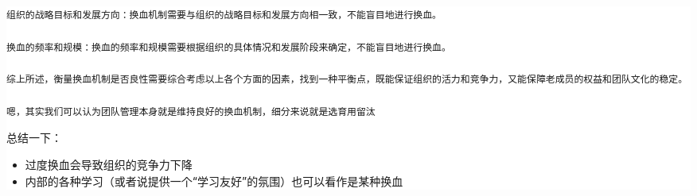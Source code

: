 ```markdown
组织的战略目标和发展方向：换血机制需要与组织的战略目标和发展方向相一致，不能盲目地进行换血。

换血的频率和规模：换血的频率和规模需要根据组织的具体情况和发展阶段来确定，不能盲目地进行换血。

综上所述，衡量换血机制是否良性需要综合考虑以上各个方面的因素，找到一种平衡点，既能保证组织的活力和竞争力，又能保障老成员的权益和团队文化的稳定。

嗯，其实我们可以认为团队管理本身就是维持良好的换血机制，细分来说就是选育用留汰

```

总结一下：

- 过度换血会导致组织的竞争力下降
- 内部的各种学习（或者说提供一个“学习友好”的氛围）也可以看作是某种换血


